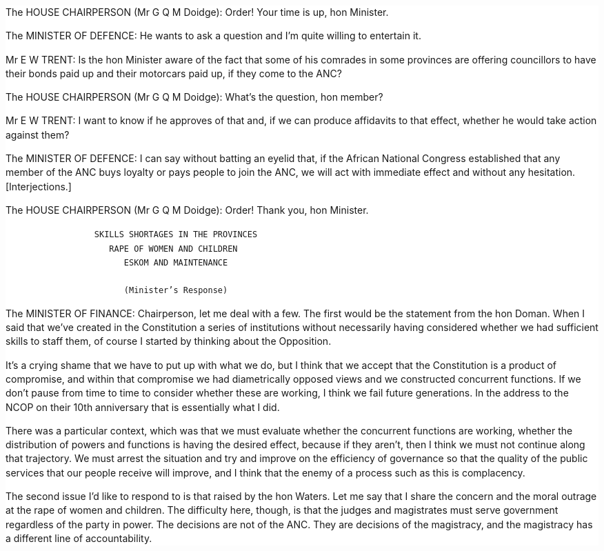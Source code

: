 The HOUSE CHAIRPERSON (Mr G Q M Doidge): Order! Your time is up, hon
Minister.

The MINISTER OF DEFENCE: He wants to ask a question and I’m quite willing
to entertain it.

Mr E W TRENT: Is the hon Minister aware of the fact that some of his
comrades in some provinces are offering councillors to have their bonds
paid up and their motorcars paid up, if they come to the ANC?

The HOUSE CHAIRPERSON (Mr G Q M Doidge): What’s the question, hon member?

Mr E W TRENT: I want to know if he approves of that and, if we can produce
affidavits to that effect, whether he would take action against them?

The MINISTER OF DEFENCE: I can say without batting an eyelid that, if the
African National Congress established that any member of the ANC buys
loyalty or pays people to join the ANC, we will act with immediate effect
and without any hesitation. [Interjections.]

The HOUSE CHAIRPERSON (Mr G Q M Doidge): Order! Thank you, hon Minister.

                      SKILLS SHORTAGES IN THE PROVINCES
                         RAPE OF WOMEN AND CHILDREN
                            ESKOM AND MAINTENANCE

                            (Minister’s Response)

The MINISTER OF FINANCE: Chairperson, let me deal with a few. The first
would be the statement from the hon Doman. When I said that we’ve created
in the Constitution a series of institutions without necessarily having
considered whether we had sufficient skills to staff them, of course I
started by thinking about the Opposition.

It’s a crying shame that we have to put up with what we do, but I think
that we accept that the Constitution is a product of compromise, and within
that compromise we had diametrically opposed views and we constructed
concurrent functions. If we don’t pause from time to time to consider
whether these are working, I think we fail future generations. In the
address to the NCOP on their 10th anniversary that is essentially what I
did.

There was a particular context, which was that we must evaluate whether the
concurrent functions are working, whether the distribution of powers and
functions is having the desired effect, because if they aren’t, then I
think we must not continue along that trajectory. We must arrest the
situation and try and improve on the efficiency of governance so that the
quality of the public services that our people receive will improve, and I
think that the enemy of a process such as this is complacency.

The second issue I’d like to respond to is that raised by the hon Waters.
Let me say that I share the concern and the moral outrage at the rape of
women and children. The difficulty here, though, is that the judges and
magistrates must serve government regardless of the party in power. The
decisions are not of the ANC. They are decisions of the magistracy, and the
magistracy has a different line of accountability.

